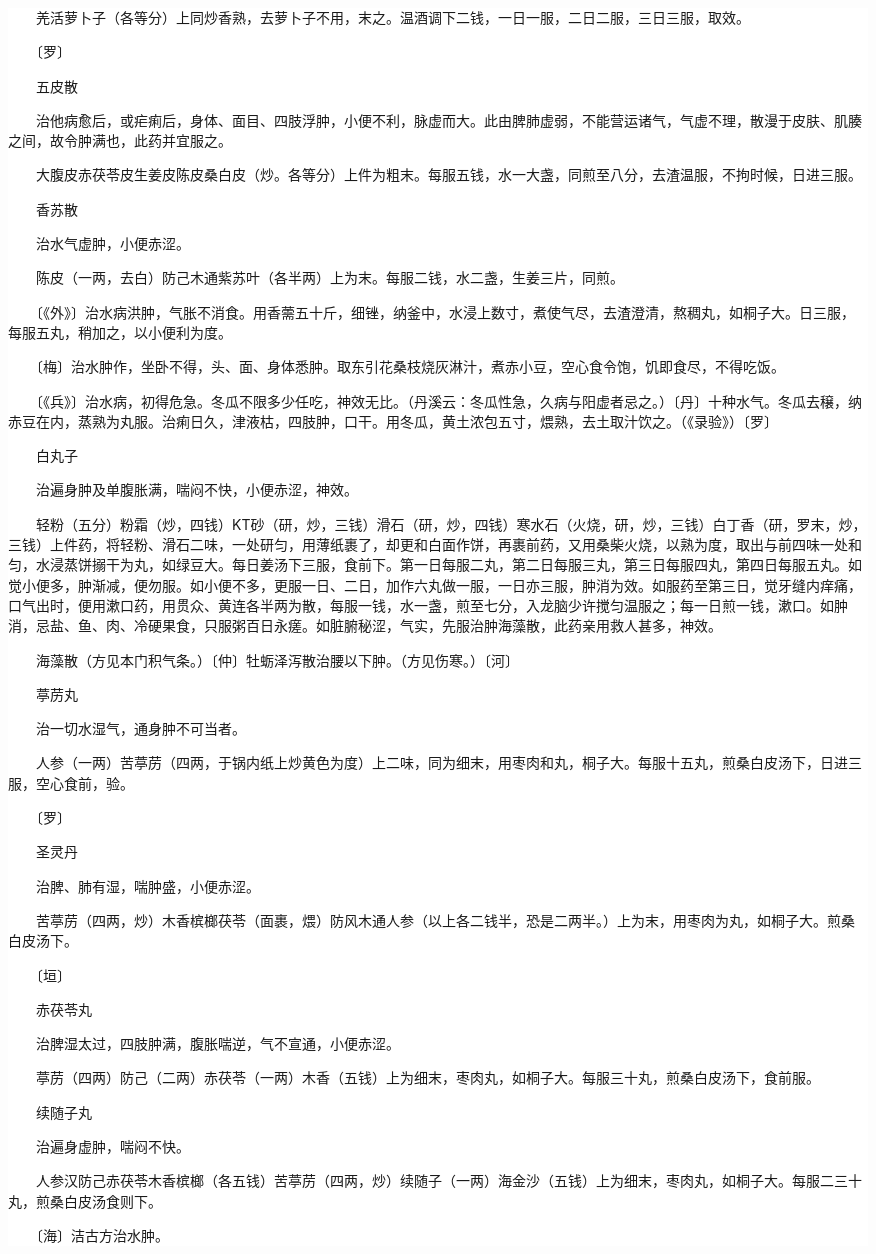 
　　羌活萝卜子（各等分）上同炒香熟，去萝卜子不用，末之。温酒调下二钱，一日一服，二日二服，三日三服，取效。

　　〔罗〕

　　五皮散

　　治他病愈后，或疟痢后，身体、面目、四肢浮肿，小便不利，脉虚而大。此由脾肺虚弱，不能营运诸气，气虚不理，散漫于皮肤、肌腠之间，故令肿满也，此药并宜服之。

　　大腹皮赤茯苓皮生姜皮陈皮桑白皮（炒。各等分）上件为粗末。每服五钱，水一大盏，同煎至八分，去渣温服，不拘时候，日进三服。

　　香苏散

　　治水气虚肿，小便赤涩。

　　陈皮（一两，去白）防己木通紫苏叶（各半两）上为末。每服二钱，水二盏，生姜三片，同煎。

　　〔《外》〕治水病洪肿，气胀不消食。用香薷五十斤，细锉，纳釜中，水浸上数寸，煮使气尽，去渣澄清，熬稠丸，如桐子大。日三服，每服五丸，稍加之，以小便利为度。

　　〔梅〕治水肿作，坐卧不得，头、面、身体悉肿。取东引花桑枝烧灰淋汁，煮赤小豆，空心食令饱，饥即食尽，不得吃饭。

　　〔《兵》〕治水病，初得危急。冬瓜不限多少任吃，神效无比。（丹溪云：冬瓜性急，久病与阳虚者忌之。）〔丹〕十种水气。冬瓜去穣，纳赤豆在内，蒸熟为丸服。治痢日久，津液枯，四肢肿，口干。用冬瓜，黄土浓包五寸，煨熟，去土取汁饮之。（《录验》）〔罗〕

　　白丸子

　　治遍身肿及单腹胀满，喘闷不快，小便赤涩，神效。

　　轻粉（五分）粉霜（炒，四钱）KT砂（研，炒，三钱）滑石（研，炒，四钱）寒水石（火烧，研，炒，三钱）白丁香（研，罗末，炒，三钱）上件药，将轻粉、滑石二味，一处研匀，用薄纸裹了，却更和白面作饼，再裹前药，又用桑柴火烧，以熟为度，取出与前四味一处和匀，水浸蒸饼搦干为丸，如绿豆大。每日姜汤下三服，食前下。第一日每服二丸，第二日每服三丸，第三日每服四丸，第四日每服五丸。如觉小便多，肿渐减，便勿服。如小便不多，更服一日、二日，加作六丸做一服，一日亦三服，肿消为效。如服药至第三日，觉牙缝内痒痛，口气出时，便用漱口药，用贯众、黄连各半两为散，每服一钱，水一盏，煎至七分，入龙脑少许搅匀温服之；每一日煎一钱，漱口。如肿消，忌盐、鱼、肉、冷硬果食，只服粥百日永瘥。如脏腑秘涩，气实，先服治肿海藻散，此药亲用救人甚多，神效。

　　海藻散（方见本门积气条。）〔仲〕牡蛎泽泻散治腰以下肿。（方见伤寒。）〔河〕

　　葶苈丸

　　治一切水湿气，通身肿不可当者。

　　人参（一两）苦葶苈（四两，于锅内纸上炒黄色为度）上二味，同为细末，用枣肉和丸，桐子大。每服十五丸，煎桑白皮汤下，日进三服，空心食前，验。

　　〔罗〕

　　圣灵丹

　　治脾、肺有湿，喘肿盛，小便赤涩。

　　苦葶苈（四两，炒）木香槟榔茯苓（面裹，煨）防风木通人参（以上各二钱半，恐是二两半。）上为末，用枣肉为丸，如桐子大。煎桑白皮汤下。

　　〔垣〕

　　赤茯苓丸

　　治脾湿太过，四肢肿满，腹胀喘逆，气不宣通，小便赤涩。

　　葶苈（四两）防己（二两）赤茯苓（一两）木香（五钱）上为细末，枣肉丸，如桐子大。每服三十丸，煎桑白皮汤下，食前服。

　　续随子丸

　　治遍身虚肿，喘闷不快。

　　人参汉防己赤茯苓木香槟榔（各五钱）苦葶苈（四两，炒）续随子（一两）海金沙（五钱）上为细末，枣肉丸，如桐子大。每服二三十丸，煎桑白皮汤食则下。

　　〔海〕洁古方治水肿。
